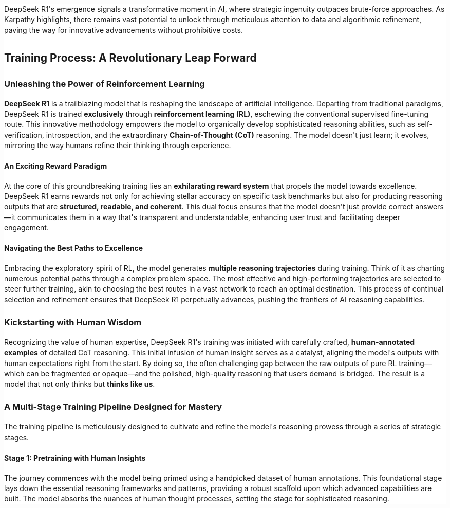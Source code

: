 DeepSeek R1's emergence signals a transformative moment in AI, where strategic ingenuity outpaces brute-force approaches. As Karpathy highlights, there remains vast potential to unlock through meticulous attention to data and algorithmic refinement, paving the way for innovative advancements without prohibitive costs.

## Training Process: A Revolutionary Leap Forward

### Unleashing the Power of Reinforcement Learning

**DeepSeek R1** is a trailblazing model that is reshaping the landscape of artificial intelligence. Departing from traditional paradigms, DeepSeek R1 is trained **exclusively** through **reinforcement learning (RL)**, eschewing the conventional supervised fine-tuning route. This innovative methodology empowers the model to organically develop sophisticated reasoning abilities, such as self-verification, introspection, and the extraordinary **Chain-of-Thought (CoT)** reasoning. The model doesn't just learn; it evolves, mirroring the way humans refine their thinking through experience.

#### An Exciting Reward Paradigm

At the core of this groundbreaking training lies an **exhilarating reward system** that propels the model towards excellence. DeepSeek R1 earns rewards not only for achieving stellar accuracy on specific task benchmarks but also for producing reasoning outputs that are **structured, readable, and coherent**. This dual focus ensures that the model doesn't just provide correct answers—it communicates them in a way that's transparent and understandable, enhancing user trust and facilitating deeper engagement.

#### Navigating the Best Paths to Excellence

Embracing the exploratory spirit of RL, the model generates **multiple reasoning trajectories** during training. Think of it as charting numerous potential paths through a complex problem space. The most effective and high-performing trajectories are selected to steer further training, akin to choosing the best routes in a vast network to reach an optimal destination. This process of continual selection and refinement ensures that DeepSeek R1 perpetually advances, pushing the frontiers of AI reasoning capabilities.

### Kickstarting with Human Wisdom

Recognizing the value of human expertise, DeepSeek R1's training was initiated with carefully crafted, **human-annotated examples** of detailed CoT reasoning. This initial infusion of human insight serves as a catalyst, aligning the model's outputs with human expectations right from the start. By doing so, the often challenging gap between the raw outputs of pure RL training—which can be fragmented or opaque—and the polished, high-quality reasoning that users demand is bridged. The result is a model that not only thinks but **thinks like us**.

### A Multi-Stage Training Pipeline Designed for Mastery

The training pipeline is meticulously designed to cultivate and refine the model's reasoning prowess through a series of strategic stages.

#### **Stage 1: Pretraining with Human Insights**

The journey commences with the model being primed using a handpicked dataset of human annotations. This foundational stage lays down the essential reasoning frameworks and patterns, providing a robust scaffold upon which advanced capabilities are built. The model absorbs the nuances of human thought processes, setting the stage for sophisticated reasoning.

